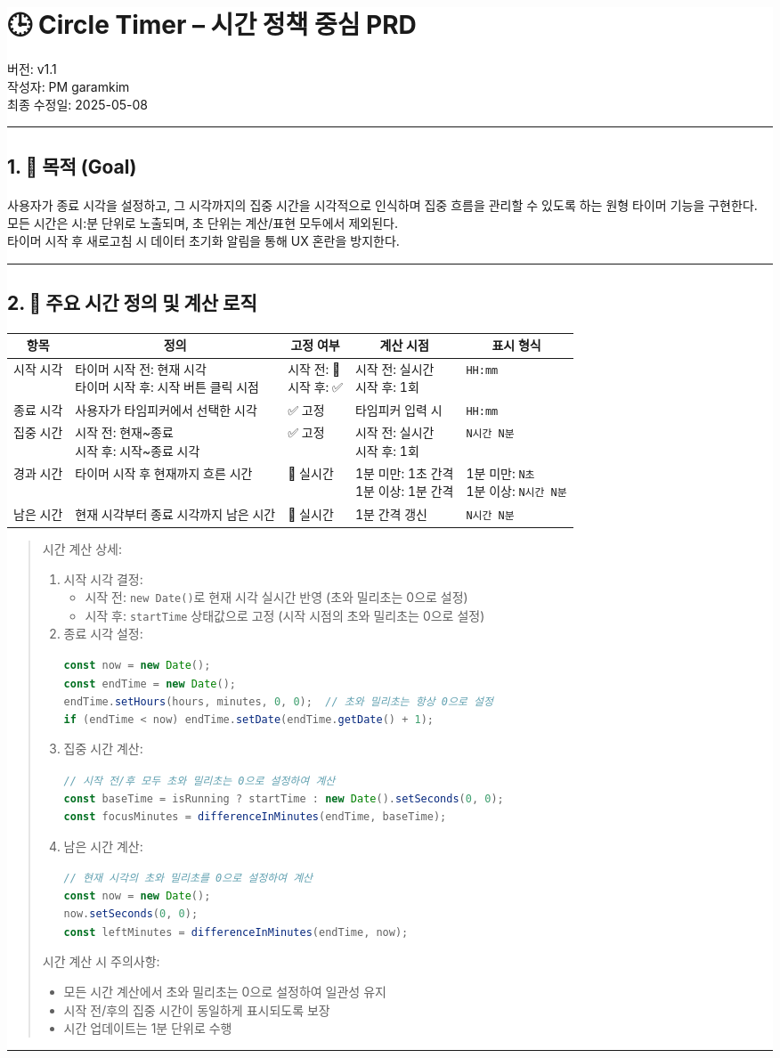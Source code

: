 # 🕒 Circle Timer – 시간 정책 중심 PRD

버전: v1.1  
작성자: PM garamkim  
최종 수정일: 2025-05-08

---

## 1. 📌 목적 (Goal)

사용자가 종료 시각을 설정하고, 그 시각까지의 집중 시간을 시각적으로 인식하며 집중 흐름을 관리할 수 있도록 하는 원형 타이머 기능을 구현한다.  
모든 시간은 시:분 단위로 노출되며, 초 단위는 계산/표현 모두에서 제외된다.  
타이머 시작 후 새로고침 시 데이터 초기화 알림을 통해 UX 혼란을 방지한다.

---

## 2. 🧩 주요 시간 정의 및 계산 로직

| 항목 | 정의 | 고정 여부 | 계산 시점 | 표시 형식 |
|------|------|-----------|------------|------------|
| 시작 시각 | 타이머 시작 전: 현재 시각<br>타이머 시작 후: 시작 버튼 클릭 시점 | 시작 전: 🔄<br>시작 후: ✅ | 시작 전: 실시간<br>시작 후: 1회 | `HH:mm` |
| 종료 시각 | 사용자가 타임피커에서 선택한 시각 | ✅ 고정 | 타임피커 입력 시 | `HH:mm` |
| 집중 시간 | 시작 전: 현재~종료<br>시작 후: 시작~종료 시각 | ✅ 고정 | 시작 전: 실시간<br>시작 후: 1회 | `N시간 N분` |
| 경과 시간 | 타이머 시작 후 현재까지 흐른 시간 | 🔄 실시간 | 1분 미만: 1초 간격<br>1분 이상: 1분 간격 | 1분 미만: `N초`<br>1분 이상: `N시간 N분` |
| 남은 시간 | 현재 시각부터 종료 시각까지 남은 시간 | 🔄 실시간 | 1분 간격 갱신 | `N시간 N분` |

> 시간 계산 상세:
> 1. 시작 시각 결정:
>    - 시작 전: `new Date()`로 현재 시각 실시간 반영 (초와 밀리초는 0으로 설정)
>    - 시작 후: `startTime` 상태값으로 고정 (시작 시점의 초와 밀리초는 0으로 설정)
> 2. 종료 시각 설정:
>    ```typescript
>    const now = new Date();
>    const endTime = new Date();
>    endTime.setHours(hours, minutes, 0, 0);  // 초와 밀리초는 항상 0으로 설정
>    if (endTime < now) endTime.setDate(endTime.getDate() + 1);
>    ```
> 3. 집중 시간 계산:
>    ```typescript
>    // 시작 전/후 모두 초와 밀리초는 0으로 설정하여 계산
>    const baseTime = isRunning ? startTime : new Date().setSeconds(0, 0);
>    const focusMinutes = differenceInMinutes(endTime, baseTime);
>    ```
> 4. 남은 시간 계산:
>    ```typescript
>    // 현재 시각의 초와 밀리초를 0으로 설정하여 계산
>    const now = new Date();
>    now.setSeconds(0, 0);
>    const leftMinutes = differenceInMinutes(endTime, now);
>    ```
>
> 시간 계산 시 주의사항:
> - 모든 시간 계산에서 초와 밀리초는 0으로 설정하여 일관성 유지
> - 시작 전/후의 집중 시간이 동일하게 표시되도록 보장
> - 시간 업데이트는 1분 단위로 수행

---